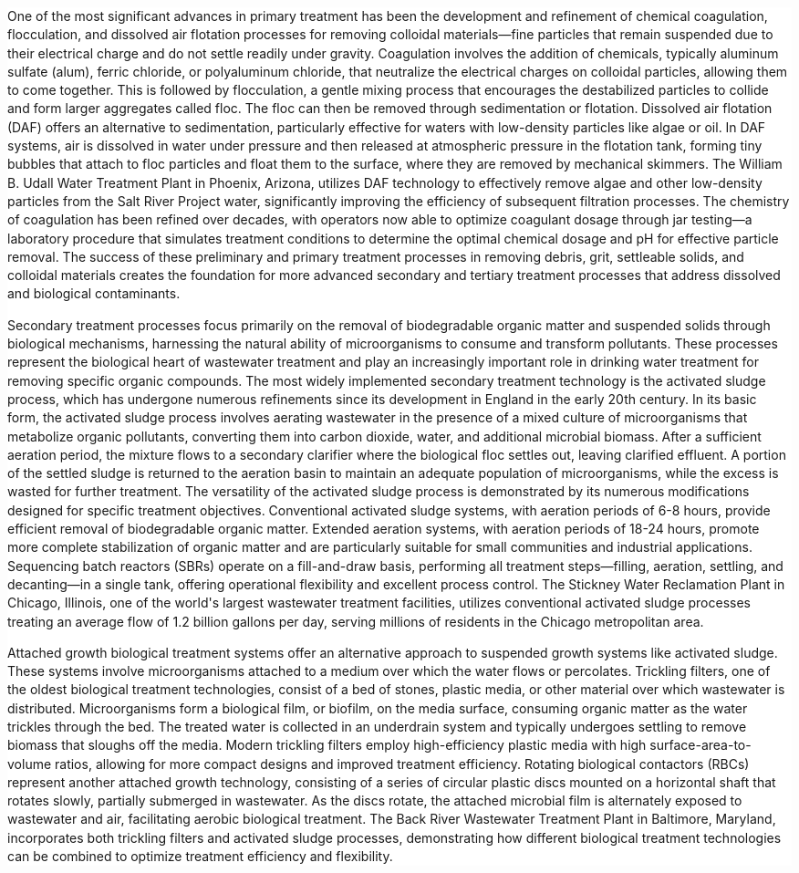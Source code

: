 One of the most significant advances in primary treatment has been the development and refinement of chemical coagulation, flocculation, and dissolved air flotation processes for removing colloidal materials—fine particles that remain suspended due to their electrical charge and do not settle readily under gravity. Coagulation involves the addition of chemicals, typically aluminum sulfate (alum), ferric chloride, or polyaluminum chloride, that neutralize the electrical charges on colloidal particles, allowing them to come together. This is followed by flocculation, a gentle mixing process that encourages the destabilized particles to collide and form larger aggregates called floc. The floc can then be removed through sedimentation or flotation. Dissolved air flotation (DAF) offers an alternative to sedimentation, particularly effective for waters with low-density particles like algae or oil. In DAF systems, air is dissolved in water under pressure and then released at atmospheric pressure in the flotation tank, forming tiny bubbles that attach to floc particles and float them to the surface, where they are removed by mechanical skimmers. The William B. Udall Water Treatment Plant in Phoenix, Arizona, utilizes DAF technology to effectively remove algae and other low-density particles from the Salt River Project water, significantly improving the efficiency of subsequent filtration processes. The chemistry of coagulation has been refined over decades, with operators now able to optimize coagulant dosage through jar testing—a laboratory procedure that simulates treatment conditions to determine the optimal chemical dosage and pH for effective particle removal. The success of these preliminary and primary treatment processes in removing debris, grit, settleable solids, and colloidal materials creates the foundation for more advanced secondary and tertiary treatment processes that address dissolved and biological contaminants.

Secondary treatment processes focus primarily on the removal of biodegradable organic matter and suspended solids through biological mechanisms, harnessing the natural ability of microorganisms to consume and transform pollutants. These processes represent the biological heart of wastewater treatment and play an increasingly important role in drinking water treatment for removing specific organic compounds. The most widely implemented secondary treatment technology is the activated sludge process, which has undergone numerous refinements since its development in England in the early 20th century. In its basic form, the activated sludge process involves aerating wastewater in the presence of a mixed culture of microorganisms that metabolize organic pollutants, converting them into carbon dioxide, water, and additional microbial biomass. After a sufficient aeration period, the mixture flows to a secondary clarifier where the biological floc settles out, leaving clarified effluent. A portion of the settled sludge is returned to the aeration basin to maintain an adequate population of microorganisms, while the excess is wasted for further treatment. The versatility of the activated sludge process is demonstrated by its numerous modifications designed for specific treatment objectives. Conventional activated sludge systems, with aeration periods of 6-8 hours, provide efficient removal of biodegradable organic matter. Extended aeration systems, with aeration periods of 18-24 hours, promote more complete stabilization of organic matter and are particularly suitable for small communities and industrial applications. Sequencing batch reactors (SBRs) operate on a fill-and-draw basis, performing all treatment steps—filling, aeration, settling, and decanting—in a single tank, offering operational flexibility and excellent process control. The Stickney Water Reclamation Plant in Chicago, Illinois, one of the world's largest wastewater treatment facilities, utilizes conventional activated sludge processes treating an average flow of 1.2 billion gallons per day, serving millions of residents in the Chicago metropolitan area.

Attached growth biological treatment systems offer an alternative approach to suspended growth systems like activated sludge. These systems involve microorganisms attached to a medium over which the water flows or percolates. Trickling filters, one of the oldest biological treatment technologies, consist of a bed of stones, plastic media, or other material over which wastewater is distributed. Microorganisms form a biological film, or biofilm, on the media surface, consuming organic matter as the water trickles through the bed. The treated water is collected in an underdrain system and typically undergoes settling to remove biomass that sloughs off the media. Modern trickling filters employ high-efficiency plastic media with high surface-area-to-volume ratios, allowing for more compact designs and improved treatment efficiency. Rotating biological contactors (RBCs) represent another attached growth technology, consisting of a series of circular plastic discs mounted on a horizontal shaft that rotates slowly, partially submerged in wastewater. As the discs rotate, the attached microbial film is alternately exposed to wastewater and air, facilitating aerobic biological treatment. The Back River Wastewater Treatment Plant in Baltimore, Maryland, incorporates both trickling filters and activated sludge processes, demonstrating how different biological treatment technologies can be combined to optimize treatment efficiency and flexibility.
